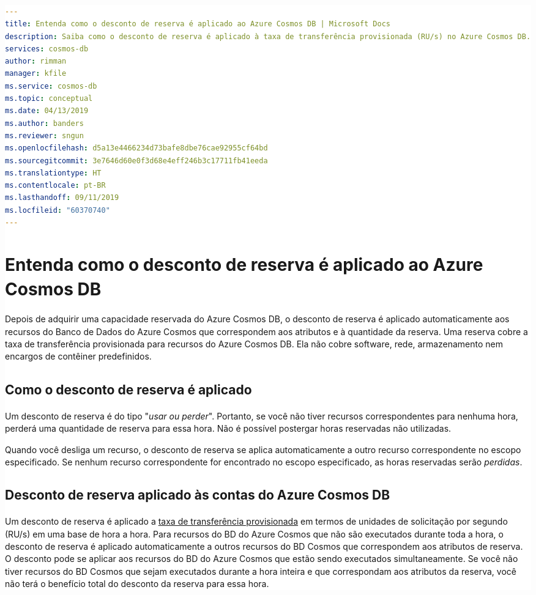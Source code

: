```yaml
---
title: Entenda como o desconto de reserva é aplicado ao Azure Cosmos DB | Microsoft Docs
description: Saiba como o desconto de reserva é aplicado à taxa de transferência provisionada (RU/s) no Azure Cosmos DB.
services: cosmos-db
author: rimman
manager: kfile
ms.service: cosmos-db
ms.topic: conceptual
ms.date: 04/13/2019
ms.author: banders
ms.reviewer: sngun
ms.openlocfilehash: d5a13e4466234d73bafe8dbe76cae92955cf64bd
ms.sourcegitcommit: 3e7646d60e0f3d68e4eff246b3c17711fb41eeda
ms.translationtype: HT
ms.contentlocale: pt-BR
ms.lasthandoff: 09/11/2019
ms.locfileid: "60370740"
---
```

# <a name="understand-how-the-reservation-discount-is-applied-to-azure-cosmos-db"></a>Entenda como o desconto de reserva é aplicado ao Azure Cosmos DB

Depois de adquirir uma capacidade reservada do Azure Cosmos DB, o desconto de reserva é aplicado automaticamente aos recursos do Banco de Dados do Azure Cosmos que correspondem aos atributos e à quantidade da reserva. Uma reserva cobre a taxa de transferência provisionada para recursos do Azure Cosmos DB. Ela não cobre software, rede, armazenamento nem encargos de contêiner predefinidos.

## <a name="how-reservation-discount-is-applied"></a>Como o desconto de reserva é aplicado

Um desconto de reserva é do tipo "*usar ou perder*". Portanto, se você não tiver recursos correspondentes para nenhuma hora, perderá uma quantidade de reserva para essa hora. Não é possível postergar horas reservadas não utilizadas.

Quando você desliga um recurso, o desconto de reserva se aplica automaticamente a outro recurso correspondente no escopo especificado. Se nenhum recurso correspondente for encontrado no escopo especificado, as horas reservadas serão *perdidas*.

## <a name="reservation-discount-applied-to-azure-cosmos-db-accounts"></a>Desconto de reserva aplicado às contas do Azure Cosmos DB

Um desconto de reserva é aplicado a [taxa de transferência provisionada](../cosmos-db/request-units.md) em termos de unidades de solicitação por segundo (RU/s) em uma base de hora a hora. Para recursos do BD do Azure Cosmos que não são executados durante toda a hora, o desconto de reserva é aplicado automaticamente a outros recursos do BD Cosmos que correspondem aos atributos de reserva. O desconto pode se aplicar aos recursos do BD do Azure Cosmos que estão sendo executados simultaneamente. Se você não tiver recursos do BD Cosmos que sejam executados durante a hora inteira e que correspondam aos atributos da reserva, você não terá o benefício total do desconto da reserva para essa hora.
